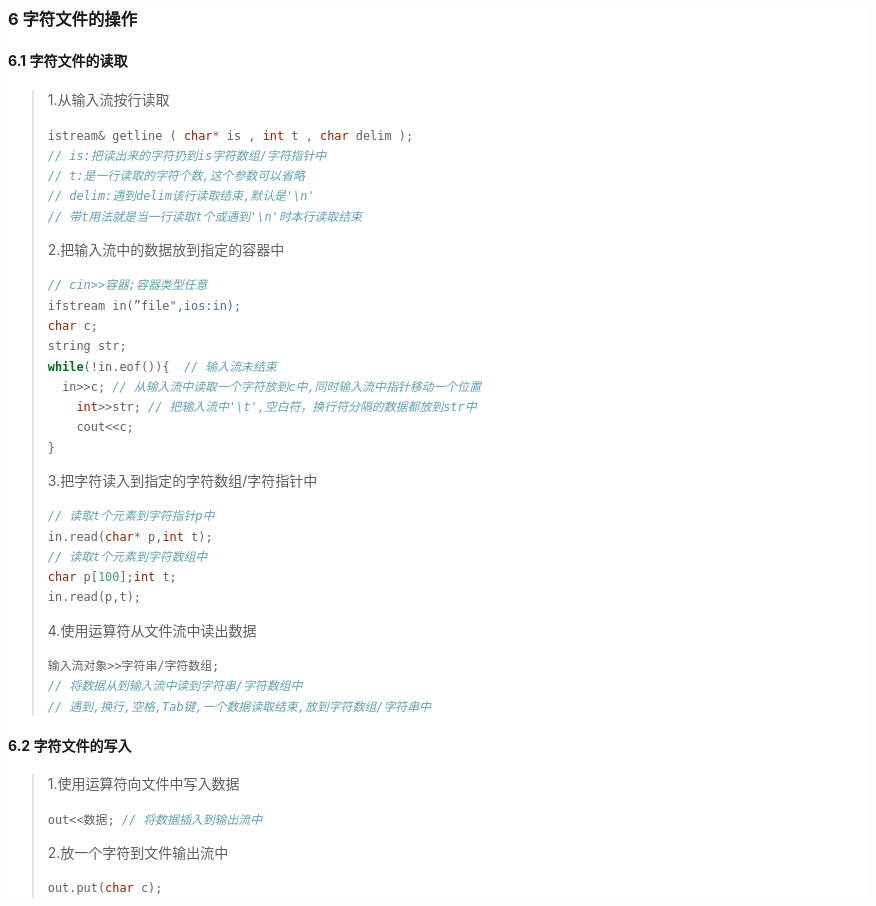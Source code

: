 ### 6 字符文件的操作

#### 6.1 字符文件的读取

> 1.从输入流按行读取 
>
> ```c++
> istream& getline ( char* is , int t , char delim );
> // is:把读出来的字符扔到is字符数组/字符指针中
> // t:是一行读取的字符个数,这个参数可以省略
> // delim:遇到delim该行读取结束,默认是'\n'
> // 带t用法就是当一行读取t个或遇到'\n'时本行读取结束
> ```
>
> 2.把输入流中的数据放到指定的容器中
>
> ```c++
> // cin>>容器;容器类型任意
> ifstream in(”file",ios:in);
> char c;
> string str;    
> while(!in.eof()){  // 输入流未结束          
> 	in>>c; // 从输入流中读取一个字符放到c中,同时输入流中指针移动一个位置 
>     int>>str; // 把输入流中'\t',空白符，换行符分隔的数据都放到str中
>     cout<<c;
> }
> ```
>
> 3.把字符读入到指定的字符数组/字符指针中
>
> ```c++
> // 读取t个元素到字符指针p中
> in.read(char* p,int t);
> // 读取t个元素到字符数组中
> char p[100];int t;
> in.read(p,t);
> ```
>
> 4.使用运算符从文件流中读出数据
>
> ```c++
> 输入流对象>>字符串/字符数组;
> // 将数据从到输入流中读到字符串/字符数组中
> // 遇到,换行,空格,Tab键,一个数据读取结束,放到字符数组/字符串中
> ```

#### 6.2 字符文件的写入

> 1.使用运算符向文件中写入数据
>
> ```c++
> out<<数据; // 将数据插入到输出流中
> ```
>
> 2.放一个字符到文件输出流中
>
> ```c++
> out.put(char c);
> ```
